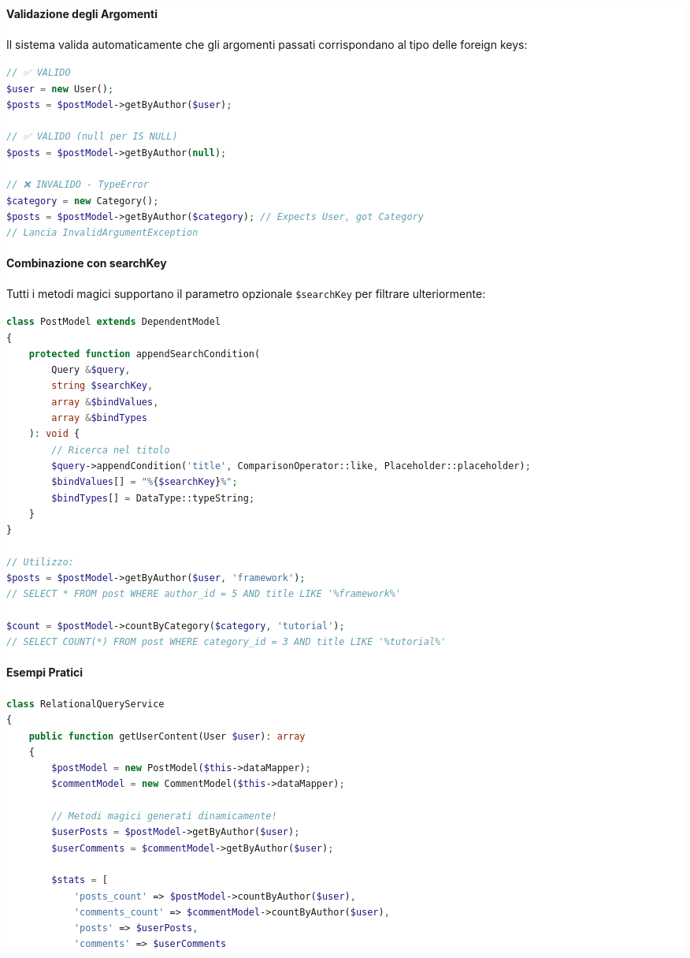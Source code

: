 #### Validazione degli Argomenti

Il sistema valida automaticamente che gli argomenti passati corrispondano al tipo delle foreign keys:

```php
// ✅ VALIDO
$user = new User();
$posts = $postModel->getByAuthor($user);

// ✅ VALIDO (null per IS NULL)
$posts = $postModel->getByAuthor(null);

// ❌ INVALIDO - TypeError
$category = new Category();
$posts = $postModel->getByAuthor($category); // Expects User, got Category
// Lancia InvalidArgumentException
```

#### Combinazione con searchKey

Tutti i metodi magici supportano il parametro opzionale `$searchKey` per filtrare ulteriormente:

```php
class PostModel extends DependentModel
{
    protected function appendSearchCondition(
        Query &$query,
        string $searchKey,
        array &$bindValues,
        array &$bindTypes
    ): void {
        // Ricerca nel titolo
        $query->appendCondition('title', ComparisonOperator::like, Placeholder::placeholder);
        $bindValues[] = "%{$searchKey}%";
        $bindTypes[] = DataType::typeString;
    }
}

// Utilizzo:
$posts = $postModel->getByAuthor($user, 'framework');
// SELECT * FROM post WHERE author_id = 5 AND title LIKE '%framework%'

$count = $postModel->countByCategory($category, 'tutorial');
// SELECT COUNT(*) FROM post WHERE category_id = 3 AND title LIKE '%tutorial%'
```

#### Esempi Pratici

```php
class RelationalQueryService
{
    public function getUserContent(User $user): array
    {
        $postModel = new PostModel($this->dataMapper);
        $commentModel = new CommentModel($this->dataMapper);

        // Metodi magici generati dinamicamente!
        $userPosts = $postModel->getByAuthor($user);
        $userComments = $commentModel->getByAuthor($user);

        $stats = [
            'posts_count' => $postModel->countByAuthor($user),
            'comments_count' => $commentModel->countByAuthor($user),
            'posts' => $userPosts,
            'comments' => $userComments
```